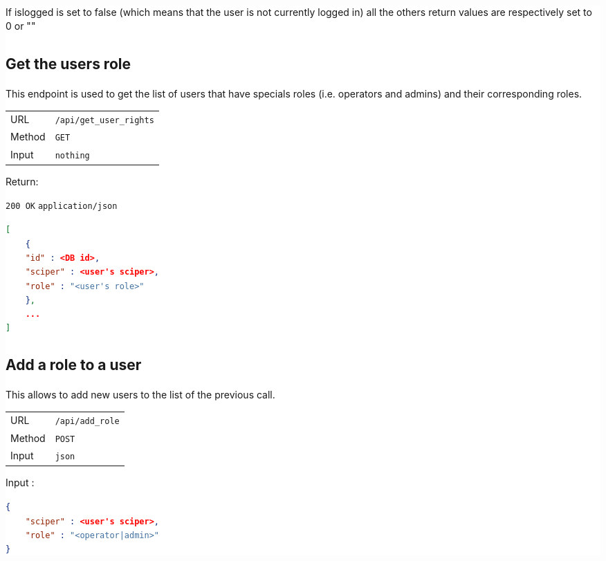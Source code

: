 If islogged is set to false (which means that the user is not currently logged in) all the others return values are respectively set to 0 or ""


## Get the users role

This endpoint is used to get the list of users that have specials roles (i.e. operators and admins) and their corresponding roles.

| | |
|-|-|
|URL|`/api/get_user_rights`|
|Method|`GET`|
|Input|`nothing`|


Return:

`200 OK` `application/json`

```json
[
    {
    "id" : <DB id>,
    "sciper" : <user's sciper>,
    "role" : "<user's role>"
    }, 
    ...
]
```

## Add a role to a user
This allows to add new users to the list of the previous call.

| | |
|-|-|
|URL|`/api/add_role`|
|Method|`POST`|
|Input|`json`|

Input :
```json
{
    "sciper" : <user's sciper>,
    "role" : "<operator|admin>"
}
```
